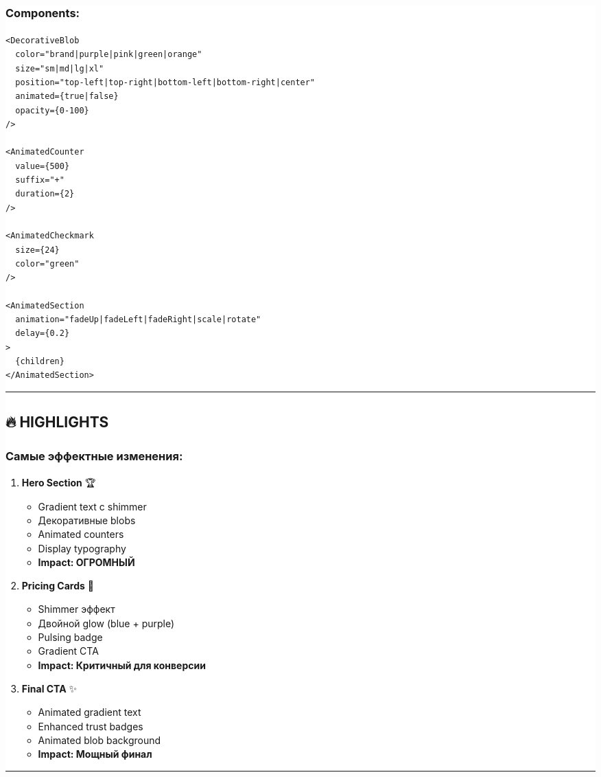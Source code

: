 ### Components:

```tsx
<DecorativeBlob 
  color="brand|purple|pink|green|orange"
  size="sm|md|lg|xl"
  position="top-left|top-right|bottom-left|bottom-right|center"
  animated={true|false}
  opacity={0-100}
/>

<AnimatedCounter 
  value={500}
  suffix="+"
  duration={2}
/>

<AnimatedCheckmark 
  size={24}
  color="green"
/>

<AnimatedSection 
  animation="fadeUp|fadeLeft|fadeRight|scale|rotate"
  delay={0.2}
>
  {children}
</AnimatedSection>
```

---

## 🔥 HIGHLIGHTS

### Самые эффектные изменения:

1. **Hero Section** 🏆
   - Gradient text с shimmer
   - Декоративные blobs
   - Animated counters
   - Display typography
   - **Impact: ОГРОМНЫЙ**

2. **Pricing Cards** 🎨
   - Shimmer эффект
   - Двойной glow (blue + purple)
   - Pulsing badge
   - Gradient CTA
   - **Impact: Критичный для конверсии**

3. **Final CTA** ✨
   - Animated gradient text
   - Enhanced trust badges
   - Animated blob background
   - **Impact: Мощный финал**

---